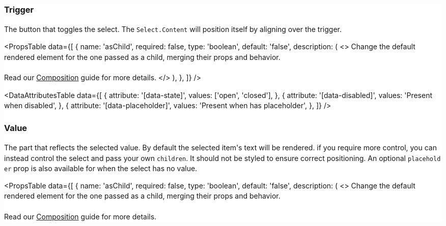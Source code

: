 ### Trigger

The button that toggles the select. The `Select.Content` will position itself by aligning over the trigger.

<PropsTable
  data={[
    {
      name: 'asChild',
      required: false,
      type: 'boolean',
      default: 'false',
      description: (
        <>
          Change the default rendered element for the one passed as a child,
          merging their props and behavior.
          <br />
          <br />
          Read our <a href="../guides/composition">Composition</a> guide for more
          details.
        </>
      ),
    },
  ]}
/>

<DataAttributesTable
  data={[
    {
      attribute: '[data-state]',
      values: ['open', 'closed'],
    },
    {
      attribute: '[data-disabled]',
      values: 'Present when disabled',
    },
    {
      attribute: '[data-placeholder]',
      values: 'Present when has placeholder',
    },
  ]}
/>

### Value

The part that reflects the selected value. By default the selected item's text will be rendered. if you require more control, you can instead control the select and pass your own `children`. It should not be styled to ensure correct positioning. An optional `placeholder` prop is also available for when the select has no value.

<PropsTable
  data={[
    {
      name: 'asChild',
      required: false,
      type: 'boolean',
      default: 'false',
      description: (
        <>
          Change the default rendered element for the one passed as a child,
          merging their props and behavior.
          <br />
          <br />
          Read our <a href="../guides/composition">Composition</a> guide for more
          details.